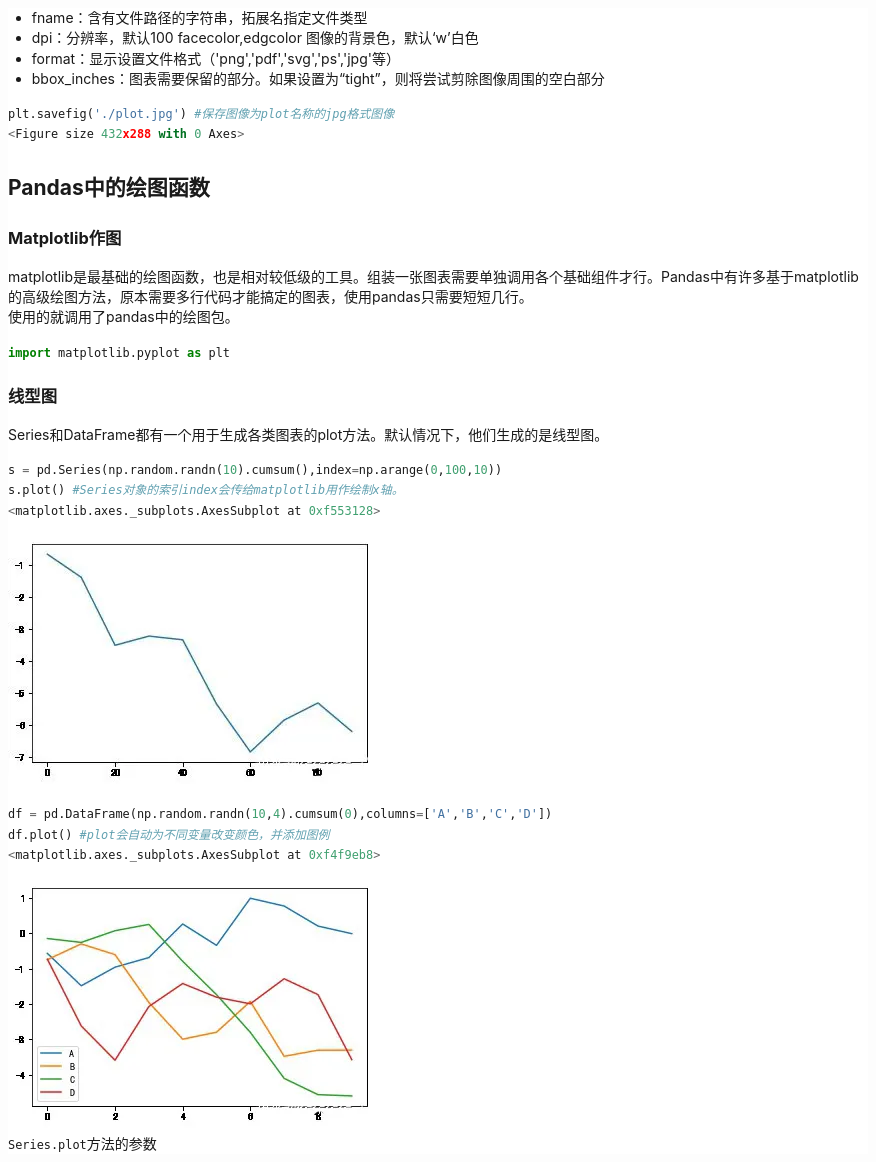 - fname：含有文件路径的字符串，拓展名指定文件类型
- dpi：分辨率，默认100 facecolor,edgcolor 图像的背景色，默认‘w’白色
- format：显示设置文件格式（'png','pdf','svg','ps','jpg'等）
- bbox_inches：图表需要保留的部分。如果设置为“tight”，则将尝试剪除图像周围的空白部分
```python
plt.savefig('./plot.jpg') #保存图像为plot名称的jpg格式图像
<Figure size 432x288 with 0 Axes>
```
<a name="x2ygI"></a>
## Pandas中的绘图函数
<a name="1cae8c09"></a>
### Matplotlib作图
matplotlib是最基础的绘图函数，也是相对较低级的工具。组装一张图表需要单独调用各个基础组件才行。Pandas中有许多基于matplotlib的高级绘图方法，原本需要多行代码才能搞定的图表，使用pandas只需要短短几行。<br />使用的就调用了pandas中的绘图包。
```python
import matplotlib.pyplot as plt
```
<a name="xwHID"></a>
### 线型图
Series和DataFrame都有一个用于生成各类图表的plot方法。默认情况下，他们生成的是线型图。
```python
s = pd.Series(np.random.randn(10).cumsum(),index=np.arange(0,100,10))
s.plot() #Series对象的索引index会传给matplotlib用作绘制x轴。
<matplotlib.axes._subplots.AxesSubplot at 0xf553128>
```
![](./img/1601255747427-0c8cd9dc-afac-4eab-86f9-a3bf0d693eb6.webp)
```python
df = pd.DataFrame(np.random.randn(10,4).cumsum(0),columns=['A','B','C','D'])
df.plot() #plot会自动为不同变量改变颜色，并添加图例
<matplotlib.axes._subplots.AxesSubplot at 0xf4f9eb8>
```
![](./img/1601255747471-4dceffc9-9681-410f-a761-6a6b362740a6.webp)<br />`Series.plot`方法的参数
